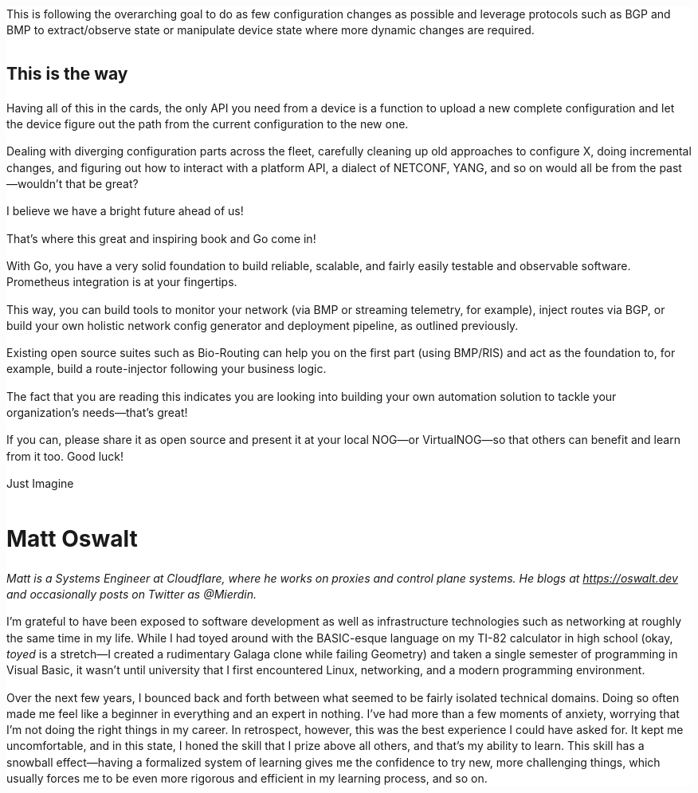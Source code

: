 This is following the overarching goal to do as few configuration changes as possible and leverage protocols such as BGP and BMP to extract/observe state or manipulate device state where more dynamic changes are required.

## This is the way

Having all of this in the cards, the only API you need from a device is a function to upload a new complete configuration and let the device figure out the path from the current configuration to the new one.

Dealing with diverging configuration parts across the fleet, carefully cleaning up old approaches to configure X, doing incremental changes, and figuring out how to interact with a platform API, a dialect of NETCONF, YANG, and so on would all be from the past—wouldn’t that be great?

I believe we have a bright future ahead of us!

That’s where this great and inspiring book and Go come in!

With Go, you have a very solid foundation to build reliable, scalable, and fairly easily testable and observable software. Prometheus integration is at your fingertips.

This way, you can build tools to monitor your network (via BMP or streaming telemetry, for example), inject routes via BGP, or build your own holistic network config generator and deployment pipeline, as outlined previously.

Existing open source suites such as Bio-Routing can help you on the first part (using BMP/RIS) and act as the foundation to, for example, build a route-injector following your business logic.

The fact that you are reading this indicates you are looking into building your own automation solution to tackle your organization’s needs—that’s great!

If you can, please share it as open source and present it at your local NOG—or VirtualNOG—so that others can benefit and learn from it too. Good luck!

Just Imagine

# Matt Oswalt

_Matt is a Systems Engineer at Cloudflare, where he works on proxies and control plane systems. He blogs at https://oswalt.dev and occasionally posts on Twitter as @Mierdin._

I’m grateful to have been exposed to software development as well as infrastructure technologies such as networking at roughly the same time in my life. While I had toyed around with the BASIC-esque language on my TI-82 calculator in high school (okay, _toyed_ is a stretch—I created a rudimentary Galaga clone while failing Geometry) and taken a single semester of programming in Visual Basic, it wasn’t until university that I first encountered Linux, networking, and a modern programming environment.

Over the next few years, I bounced back and forth between what seemed to be fairly isolated technical domains. Doing so often made me feel like a beginner in everything and an expert in nothing. I’ve had more than a few moments of anxiety, worrying that I’m not doing the right things in my career. In retrospect, however, this was the best experience I could have asked for. It kept me uncomfortable, and in this state, I honed the skill that I prize above all others, and that’s my ability to learn. This skill has a snowball effect—having a formalized system of learning gives me the confidence to try new, more challenging things, which usually forces me to be even more rigorous and efficient in my learning process, and so on.
